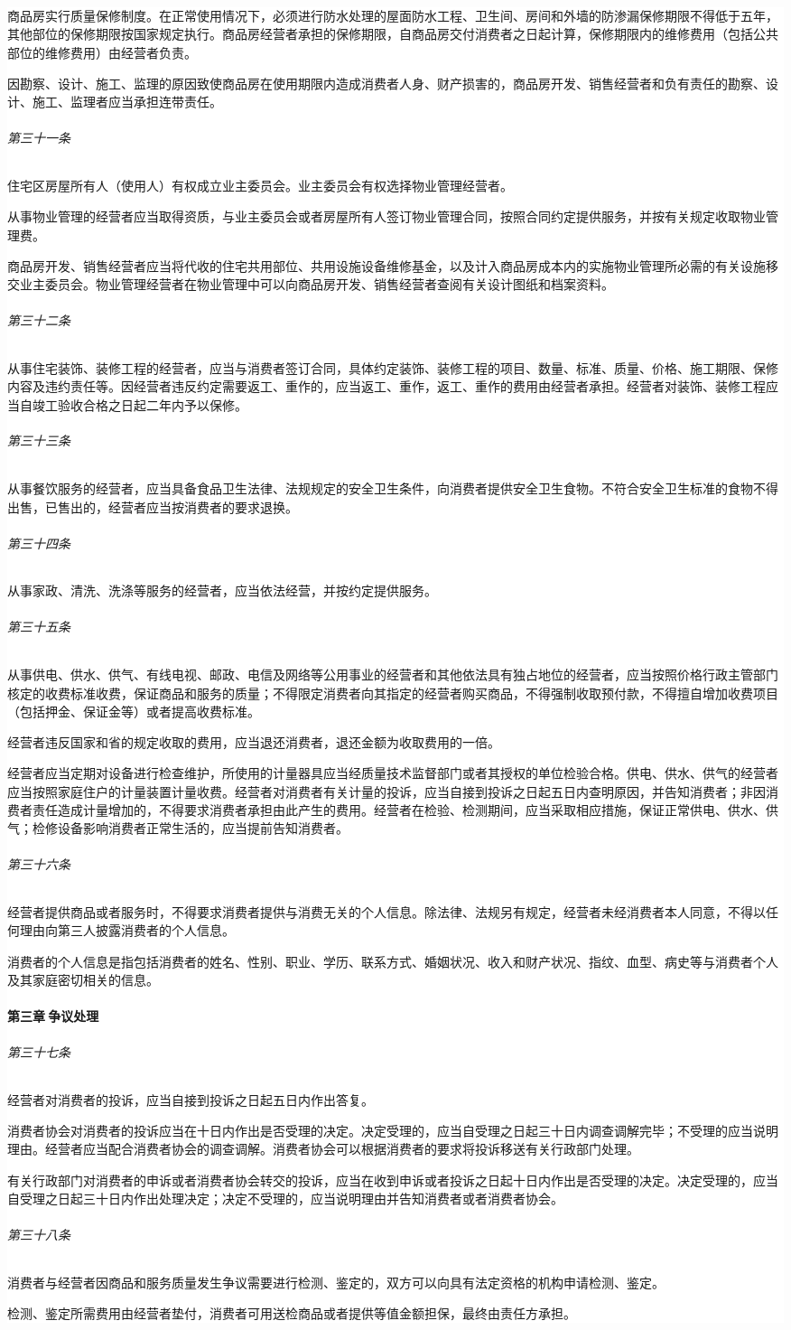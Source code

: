 商品房实行质量保修制度。在正常使用情况下，必须进行防水处理的屋面防水工程、卫生间、房间和外墙的防渗漏保修期限不得低于五年，其他部位的保修期限按国家规定执行。商品房经营者承担的保修期限，自商品房交付消费者之日起计算，保修期限内的维修费用（包括公共部位的维修费用）由经营者负责。

因勘察、设计、施工、监理的原因致使商品房在使用期限内造成消费者人身、财产损害的，商品房开发、销售经营者和负有责任的勘察、设计、施工、监理者应当承担连带责任。

###### 第三十一条

住宅区房屋所有人（使用人）有权成立业主委员会。业主委员会有权选择物业管理经营者。

从事物业管理的经营者应当取得资质，与业主委员会或者房屋所有人签订物业管理合同，按照合同约定提供服务，并按有关规定收取物业管理费。

商品房开发、销售经营者应当将代收的住宅共用部位、共用设施设备维修基金，以及计入商品房成本内的实施物业管理所必需的有关设施移交业主委员会。物业管理经营者在物业管理中可以向商品房开发、销售经营者查阅有关设计图纸和档案资料。

###### 第三十二条

从事住宅装饰、装修工程的经营者，应当与消费者签订合同，具体约定装饰、装修工程的项目、数量、标准、质量、价格、施工期限、保修内容及违约责任等。因经营者违反约定需要返工、重作的，应当返工、重作，返工、重作的费用由经营者承担。经营者对装饰、装修工程应当自竣工验收合格之日起二年内予以保修。

###### 第三十三条

从事餐饮服务的经营者，应当具备食品卫生法律、法规规定的安全卫生条件，向消费者提供安全卫生食物。不符合安全卫生标准的食物不得出售，已售出的，经营者应当按消费者的要求退换。

###### 第三十四条

从事家政、清洗、洗涤等服务的经营者，应当依法经营，并按约定提供服务。

###### 第三十五条

从事供电、供水、供气、有线电视、邮政、电信及网络等公用事业的经营者和其他依法具有独占地位的经营者，应当按照价格行政主管部门核定的收费标准收费，保证商品和服务的质量；不得限定消费者向其指定的经营者购买商品，不得强制收取预付款，不得擅自增加收费项目（包括押金、保证金等）或者提高收费标准。

经营者违反国家和省的规定收取的费用，应当退还消费者，退还金额为收取费用的一倍。

经营者应当定期对设备进行检查维护，所使用的计量器具应当经质量技术监督部门或者其授权的单位检验合格。供电、供水、供气的经营者应当按照家庭住户的计量装置计量收费。经营者对消费者有关计量的投诉，应当自接到投诉之日起五日内查明原因，并告知消费者；非因消费者责任造成计量增加的，不得要求消费者承担由此产生的费用。经营者在检验、检测期间，应当采取相应措施，保证正常供电、供水、供气；检修设备影响消费者正常生活的，应当提前告知消费者。

###### 第三十六条

经营者提供商品或者服务时，不得要求消费者提供与消费无关的个人信息。除法律、法规另有规定，经营者未经消费者本人同意，不得以任何理由向第三人披露消费者的个人信息。

消费者的个人信息是指包括消费者的姓名、性别、职业、学历、联系方式、婚姻状况、收入和财产状况、指纹、血型、病史等与消费者个人及其家庭密切相关的信息。

#### 第三章 争议处理

###### 第三十七条

经营者对消费者的投诉，应当自接到投诉之日起五日内作出答复。

消费者协会对消费者的投诉应当在十日内作出是否受理的决定。决定受理的，应当自受理之日起三十日内调查调解完毕；不受理的应当说明理由。经营者应当配合消费者协会的调查调解。消费者协会可以根据消费者的要求将投诉移送有关行政部门处理。

有关行政部门对消费者的申诉或者消费者协会转交的投诉，应当在收到申诉或者投诉之日起十日内作出是否受理的决定。决定受理的，应当自受理之日起三十日内作出处理决定；决定不受理的，应当说明理由并告知消费者或者消费者协会。

###### 第三十八条

消费者与经营者因商品和服务质量发生争议需要进行检测、鉴定的，双方可以向具有法定资格的机构申请检测、鉴定。

检测、鉴定所需费用由经营者垫付，消费者可用送检商品或者提供等值金额担保，最终由责任方承担。
